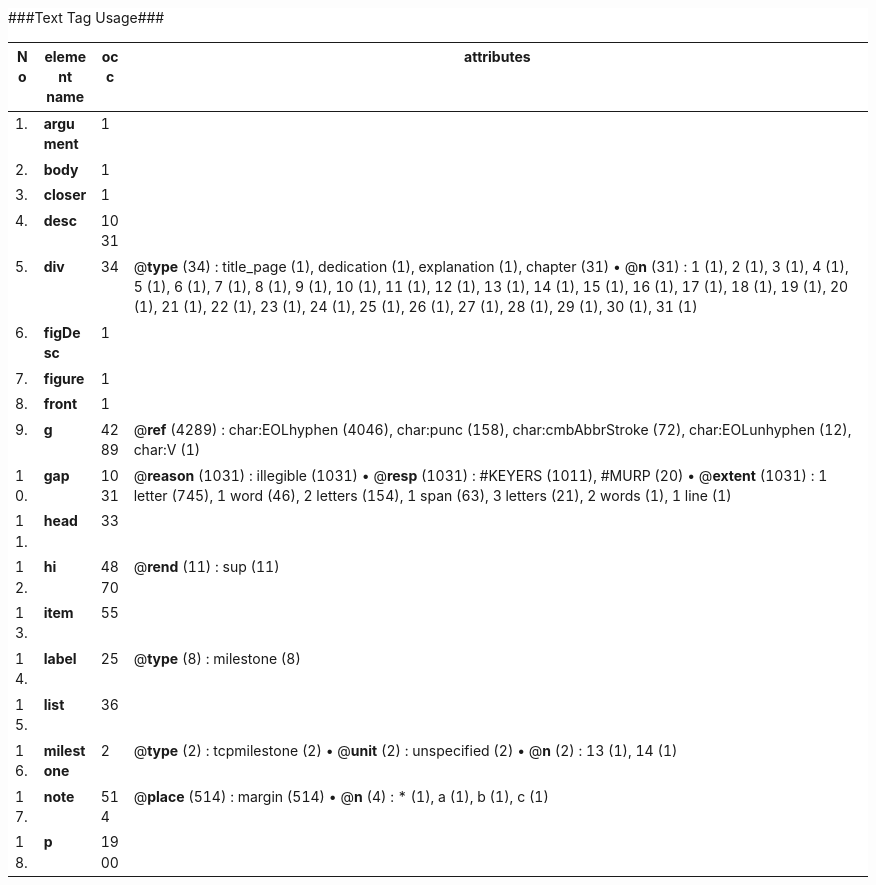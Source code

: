
###Text Tag Usage###

|No|element name|occ|attributes|
|---|---|---|---|
|1.|__argument__|1||
|2.|__body__|1||
|3.|__closer__|1||
|4.|__desc__|1031||
|5.|__div__|34| @__type__ (34) : title_page (1), dedication (1), explanation (1), chapter (31)  •  @__n__ (31) : 1 (1), 2 (1), 3 (1), 4 (1), 5 (1), 6 (1), 7 (1), 8 (1), 9 (1), 10 (1), 11 (1), 12 (1), 13 (1), 14 (1), 15 (1), 16 (1), 17 (1), 18 (1), 19 (1), 20 (1), 21 (1), 22 (1), 23 (1), 24 (1), 25 (1), 26 (1), 27 (1), 28 (1), 29 (1), 30 (1), 31 (1)|
|6.|__figDesc__|1||
|7.|__figure__|1||
|8.|__front__|1||
|9.|__g__|4289| @__ref__ (4289) : char:EOLhyphen (4046), char:punc (158), char:cmbAbbrStroke (72), char:EOLunhyphen (12), char:V (1)|
|10.|__gap__|1031| @__reason__ (1031) : illegible (1031)  •  @__resp__ (1031) : #KEYERS (1011), #MURP (20)  •  @__extent__ (1031) : 1 letter (745), 1 word (46), 2 letters (154), 1 span (63), 3 letters (21), 2 words (1), 1 line (1)|
|11.|__head__|33||
|12.|__hi__|4870| @__rend__ (11) : sup (11)|
|13.|__item__|55||
|14.|__label__|25| @__type__ (8) : milestone (8)|
|15.|__list__|36||
|16.|__milestone__|2| @__type__ (2) : tcpmilestone (2)  •  @__unit__ (2) : unspecified (2)  •  @__n__ (2) : 13 (1), 14 (1)|
|17.|__note__|514| @__place__ (514) : margin (514)  •  @__n__ (4) : * (1), a (1), b (1), c (1)|
|18.|__p__|1900||